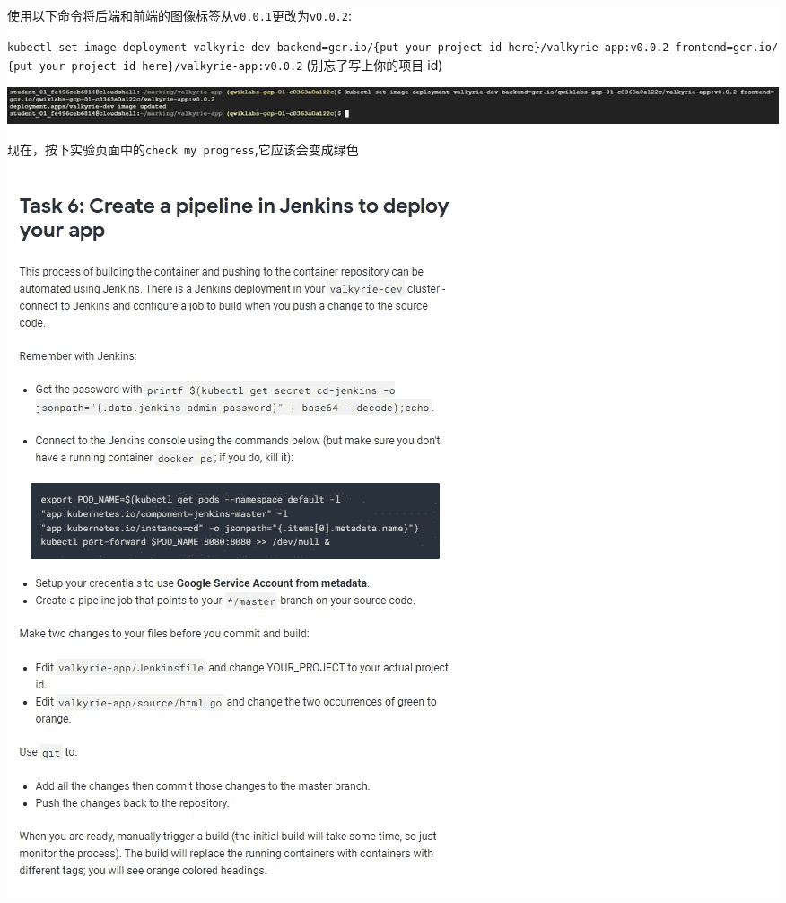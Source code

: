 使用以下命令将后端和前端的图像标签从`v0.0.1`更改为`v0.0.2`:

`kubectl set image deployment valkyrie-dev backend=gcr.io/{put your project id here}/valkyrie-app:v0.0.2 frontend=gcr.io/{put your project id here}/valkyrie-app:v0.0.2`
(别忘了写上你的项目 id)

![](img/9df42fc9869421cc8c1f7482fbf61ffe.png)

现在，按下实验页面中的`check my progress`,它应该会变成绿色

![](img/e7966d561a1bd0877ef14097fc119340.png)

